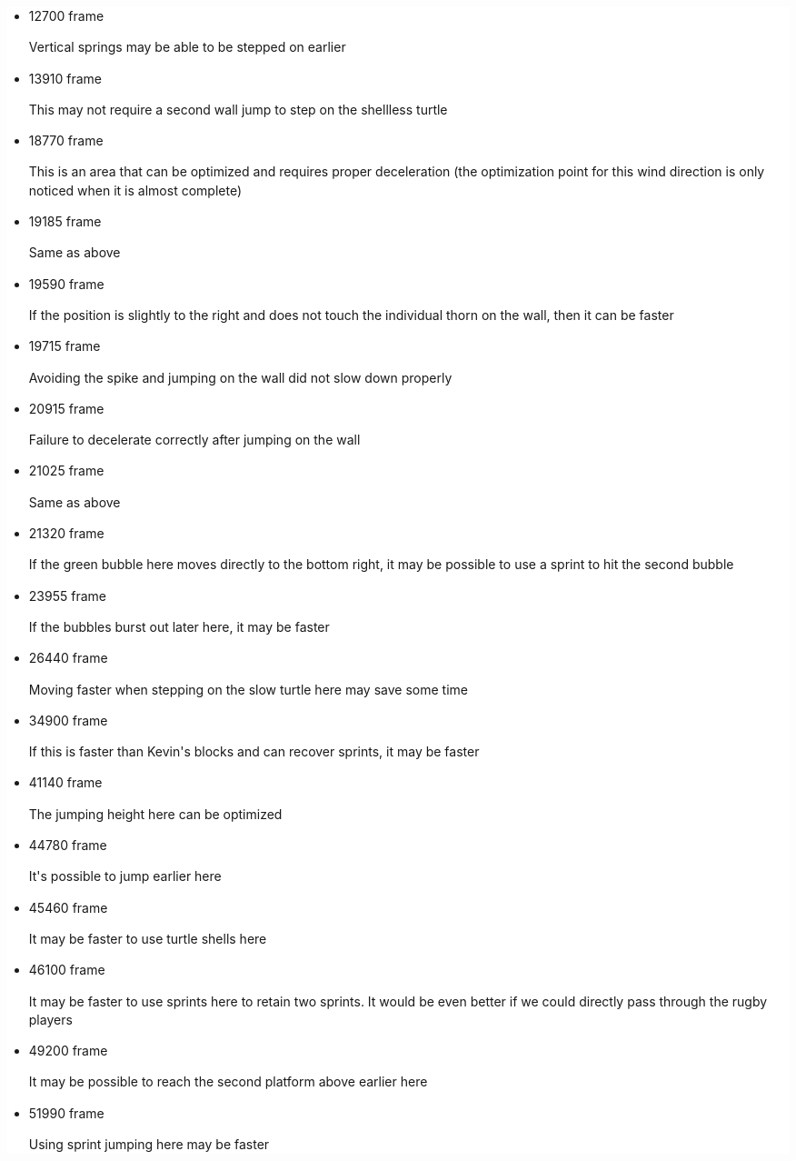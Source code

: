 - 12700 frame

  Vertical springs may be able to be stepped on earlier

- 13910 frame

  This may not require a second wall jump to step on the shellless turtle

- 18770 frame

  This is an area that can be optimized and requires proper deceleration (the optimization point for this wind direction is only noticed when it is almost complete)

- 19185 frame

  Same as above

- 19590 frame

  If the position is slightly to the right and does not touch the individual thorn on the wall, then it can be faster

- 19715 frame

  Avoiding the spike and jumping on the wall did not slow down properly

- 20915 frame

  Failure to decelerate correctly after jumping on the wall

- 21025 frame

  Same as above

- 21320 frame

  If the green bubble here moves directly to the bottom right, it may be possible to use a sprint to hit the second bubble

- 23955 frame

  If the bubbles burst out later here, it may be faster

- 26440 frame

  Moving faster when stepping on the slow turtle here may save some time

- 34900 frame

  If this is faster than Kevin's blocks and can recover sprints, it may be faster

- 41140 frame

  The jumping height here can be optimized

- 44780 frame

  It's possible to jump earlier here

- 45460 frame

  It may be faster to use turtle shells here

- 46100 frame

  It may be faster to use sprints here to retain two sprints. It would be even better if we could directly pass through the rugby players

- 49200 frame

  It may be possible to reach the second platform above earlier here

- 51990 frame

  Using sprint jumping here may be faster
